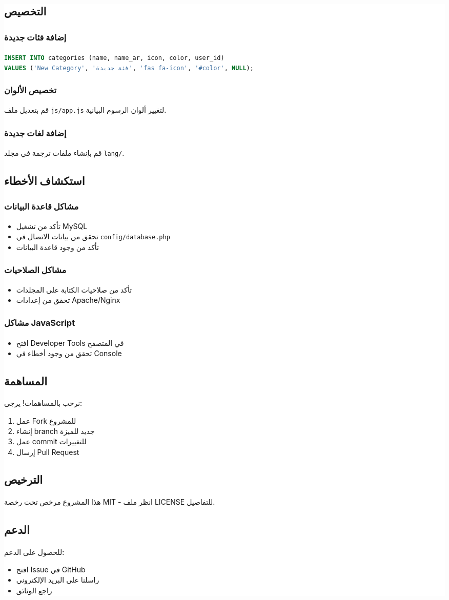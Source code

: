 ## التخصيص

### إضافة فئات جديدة
```sql
INSERT INTO categories (name, name_ar, icon, color, user_id) 
VALUES ('New Category', 'فئة جديدة', 'fas fa-icon', '#color', NULL);
```

### تخصيص الألوان
قم بتعديل ملف `js/app.js` لتغيير ألوان الرسوم البيانية.

### إضافة لغات جديدة
قم بإنشاء ملفات ترجمة في مجلد `lang/`.

## استكشاف الأخطاء

### مشاكل قاعدة البيانات
- تأكد من تشغيل MySQL
- تحقق من بيانات الاتصال في `config/database.php`
- تأكد من وجود قاعدة البيانات

### مشاكل الصلاحيات
- تأكد من صلاحيات الكتابة على المجلدات
- تحقق من إعدادات Apache/Nginx

### مشاكل JavaScript
- افتح Developer Tools في المتصفح
- تحقق من وجود أخطاء في Console

## المساهمة

نرحب بالمساهمات! يرجى:
1. عمل Fork للمشروع
2. إنشاء branch جديد للميزة
3. عمل commit للتغييرات
4. إرسال Pull Request

## الترخيص

هذا المشروع مرخص تحت رخصة MIT - انظر ملف LICENSE للتفاصيل.

## الدعم

للحصول على الدعم:
- افتح Issue في GitHub
- راسلنا على البريد الإلكتروني
- راجع الوثائق
